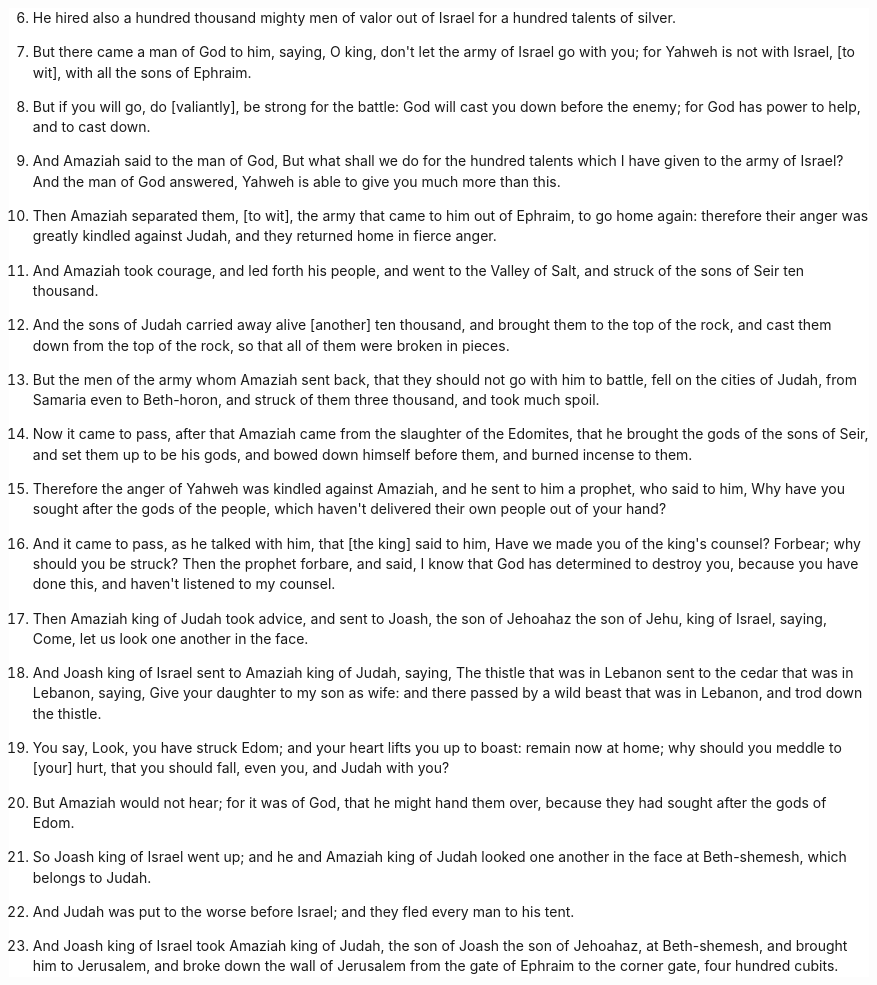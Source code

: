 6. He hired also a hundred thousand mighty men of valor out of Israel for a hundred talents of silver.

7. But there came a man of God to him, saying, O king, don't let the army of Israel go with you; for Yahweh is not with Israel, [to wit], with all the sons of Ephraim.

8. But if you will go, do [valiantly], be strong for the battle: God will cast you down before the enemy; for God has power to help, and to cast down.

9. And Amaziah said to the man of God, But what shall we do for the hundred talents which I have given to the army of Israel? And the man of God answered, Yahweh is able to give you much more than this.

10. Then Amaziah separated them, [to wit], the army that came to him out of Ephraim, to go home again: therefore their anger was greatly kindled against Judah, and they returned home in fierce anger.

11. And Amaziah took courage, and led forth his people, and went to the Valley of Salt, and struck of the sons of Seir ten thousand.

12. And the sons of Judah carried away alive [another] ten thousand, and brought them to the top of the rock, and cast them down from the top of the rock, so that all of them were broken in pieces.

13. But the men of the army whom Amaziah sent back, that they should not go with him to battle, fell on the cities of Judah, from Samaria even to Beth-horon, and struck of them three thousand, and took much spoil.

14. Now it came to pass, after that Amaziah came from the slaughter of the Edomites, that he brought the gods of the sons of Seir, and set them up to be his gods, and bowed down himself before them, and burned incense to them.

15. Therefore the anger of Yahweh was kindled against Amaziah, and he sent to him a prophet, who said to him, Why have you sought after the gods of the people, which haven't delivered their own people out of your hand?

16. And it came to pass, as he talked with him, that [the king] said to him, Have we made you of the king's counsel? Forbear; why should you be struck? Then the prophet forbare, and said, I know that God has determined to destroy you, because you have done this, and haven't listened to my counsel.

17. Then Amaziah king of Judah took advice, and sent to Joash, the son of Jehoahaz the son of Jehu, king of Israel, saying, Come, let us look one another in the face.

18. And Joash king of Israel sent to Amaziah king of Judah, saying, The thistle that was in Lebanon sent to the cedar that was in Lebanon, saying, Give your daughter to my son as wife: and there passed by a wild beast that was in Lebanon, and trod down the thistle.

19. You say, Look, you have struck Edom; and your heart lifts you up to boast: remain now at home; why should you meddle to [your] hurt, that you should fall, even you, and Judah with you?

20. But Amaziah would not hear; for it was of God, that he might hand them over, because they had sought after the gods of Edom.

21. So Joash king of Israel went up; and he and Amaziah king of Judah looked one another in the face at Beth-shemesh, which belongs to Judah.

22. And Judah was put to the worse before Israel; and they fled every man to his tent.

23. And Joash king of Israel took Amaziah king of Judah, the son of Joash the son of Jehoahaz, at Beth-shemesh, and brought him to Jerusalem, and broke down the wall of Jerusalem from the gate of Ephraim to the corner gate, four hundred cubits.
